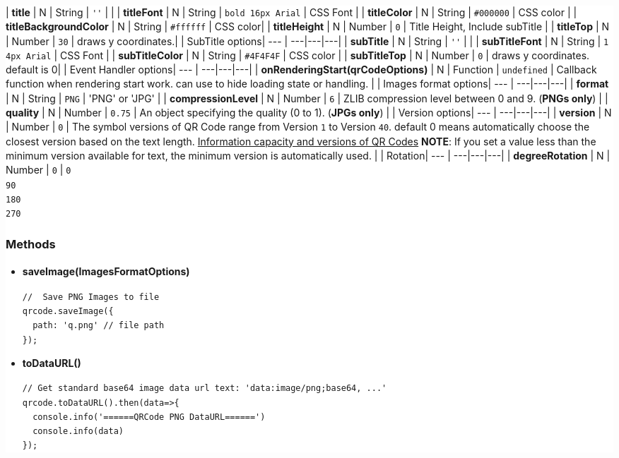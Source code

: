   | **title** | N | String | `''` |  |
  | **titleFont** | N | String | `bold 16px Arial` | CSS Font |
  | **titleColor** | N | String | `#000000` | CSS color |
  | **titleBackgroundColor** | N | String | `#ffffff` | CSS color|
  | **titleHeight** | N | Number | `0` | Title Height, Include subTitle |
  | **titleTop** | N | Number | `30` | draws y coordinates.|
  | SubTitle options| --- | ---|---|---|
  | **subTitle** | N | String | `''` |  |
  | **subTitleFont** | N | String | `14px Arial` | CSS Font |
  | **subTitleColor** | N | String | `#4F4F4F` | CSS color |
  | **subTitleTop** | N | Number | `0` | draws y coordinates. default is 0|
  | Event Handler options| --- | ---|---|---|
  | **onRenderingStart(qrCodeOptions)** | N | Function | `undefined` | Callback function when rendering start work. can use to hide loading state or handling.  |
  | Images format options| --- | ---|---|---|
    | **format** | N | String | `PNG` | 'PNG' or 'JPG'  |
  | **compressionLevel** | N | Number | `6` | ZLIB compression level between 0 and 9. (**PNGs only**)  |
  | **quality** | N | Number | `0.75` | An object specifying the quality (0 to 1). (**JPGs only**)  |
  | Version options| --- | ---|---|---|
    | **version** | N | Number | `0` | The symbol versions of QR Code range from Version `1` to Version `40`. default 0 means automatically choose the closest version based on the text length.  [Information capacity and versions of QR Codes](https://www.qrcode.com/en/about/version.html) **NOTE**: If you set a value less than the minimum version available for text, the minimum version is automatically used. |
  | Rotation| --- | ---|---|---|
    | **degreeRotation** | N | Number | `0` | `0`<br/>`90`<br/>`180`<br/>`270`

### Methods

- **saveImage(ImagesFormatOptions)**

  ```JS
  //  Save PNG Images to file
  qrcode.saveImage({
    path: 'q.png' // file path
  });
  ```

- **toDataURL()**

  ```JS
  // Get standard base64 image data url text: 'data:image/png;base64, ...'
  qrcode.toDataURL().then(data=>{
    console.info('======QRCode PNG DataURL======')
    console.info(data)
  });
  ```
